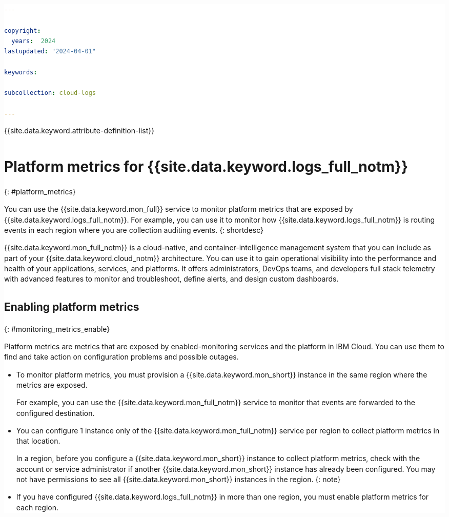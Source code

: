 ```yaml
---

copyright:
  years:  2024
lastupdated: "2024-04-01"

keywords:

subcollection: cloud-logs

---
```


{{site.data.keyword.attribute-definition-list}}


# Platform metrics for {{site.data.keyword.logs_full_notm}}
{: #platform_metrics}

You can use the {{site.data.keyword.mon_full}} service to monitor platform metrics that are exposed by {{site.data.keyword.logs_full_notm}}. For example, you can use it to monitor how {{site.data.keyword.logs_full_notm}} is routing events in each region where you are collection auditing events.
{: shortdesc}

{{site.data.keyword.mon_full_notm}} is a cloud-native, and container-intelligence management system that you can include as part of your {{site.data.keyword.cloud_notm}} architecture. You can use it to gain operational visibility into the performance and health of your applications, services, and platforms. It offers administrators, DevOps teams, and developers full stack telemetry with advanced features to monitor and troubleshoot, define alerts, and design custom dashboards.

## Enabling platform metrics
{: #monitoring_metrics_enable}

Platform metrics are metrics that are exposed by enabled-monitoring services and the platform in IBM Cloud. You can use them to find and take action on configuration problems and possible outages.
- To monitor platform metrics, you must provision a {{site.data.keyword.mon_short}} instance in the same region where the metrics are exposed.

    For example, you can use the {{site.data.keyword.mon_full_notm}} service to monitor that events are forwarded to the configured destination.

- You can configure 1 instance only of the {{site.data.keyword.mon_full_notm}} service per region to collect platform metrics in that location.

    In a region, before you configure a {{site.data.keyword.mon_short}} instance to collect platform metrics, check with the account or service administrator if another {{site.data.keyword.mon_short}} instance has already been configured. You may not have permissions to see all {{site.data.keyword.mon_short}} instances in the region.
    {: note}

- If you have configured {{site.data.keyword.logs_full_notm}} in more than one region, you must enable platform metrics for each region.
